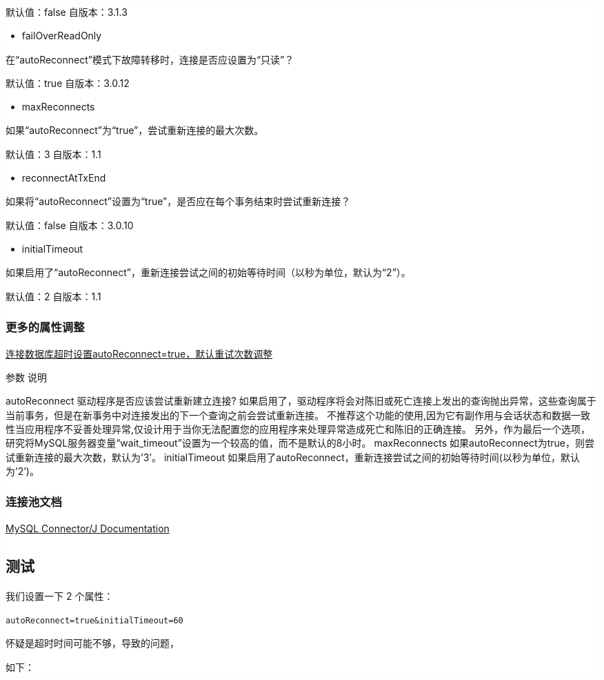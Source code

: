 默认值：false
自版本：3.1.3

- failOverReadOnly

在“autoReconnect”模式下故障转移时，连接是否应设置为“只读”？

默认值：true
自版本：3.0.12

- maxReconnects

如果“autoReconnect”为“true”，尝试重新连接的最大次数。

默认值：3
自版本：1.1

- reconnectAtTxEnd

如果将“autoReconnect”设置为“true”，是否应在每个事务结束时尝试重新连接？

默认值：false
自版本：3.0.10

- initialTimeout

如果启用了“autoReconnect”，重新连接尝试之间的初始等待时间（以秒为单位，默认为“2”）。

默认值：2
自版本：1.1

### 更多的属性调整

[连接数据库超时设置autoReconnect=true，默认重试次数调整](https://blog.csdn.net/jx520/article/details/122575162)

参数	说明

autoReconnect	驱动程序是否应该尝试重新建立连接? 如果启用了，驱动程序将会对陈旧或死亡连接上发出的查询抛出异常，这些查询属于当前事务，但是在新事务中对连接发出的下一个查询之前会尝试重新连接。 不推荐这个功能的使用,因为它有副作用与会话状态和数据一致性当应用程序不妥善处理异常,仅设计用于当你无法配置您的应用程序来处理异常造成死亡和陈旧的正确连接。 另外，作为最后一个选项，研究将MySQL服务器变量“wait_timeout”设置为一个较高的值，而不是默认的8小时。
maxReconnects	如果autoReconnect为true，则尝试重新连接的最大次数，默认为’3’。
initialTimeout	如果启用了autoReconnect，重新连接尝试之间的初始等待时间(以秒为单位，默认为’2’)。

### 连接池文档

[MySQL Connector/J Documentation](https://dev.mysql.com/doc/connector-j/5.1/en/connector-j-reference-configuration-properties.html)

## 测试

我们设置一下 2 个属性：

```
autoReconnect=true&initialTimeout=60
```

怀疑是超时时间可能不够，导致的问题，

如下：
